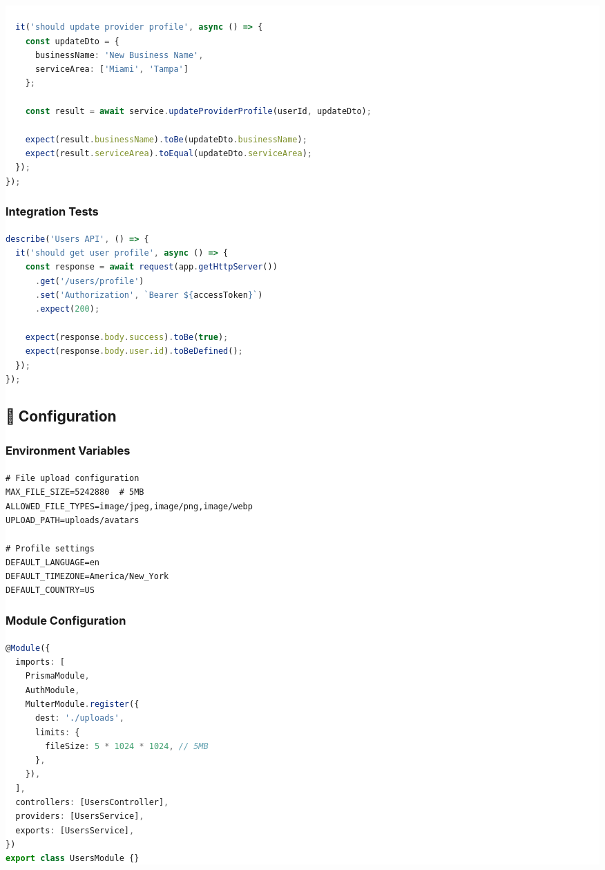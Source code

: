 ```typescript

  it('should update provider profile', async () => {
    const updateDto = {
      businessName: 'New Business Name',
      serviceArea: ['Miami', 'Tampa']
    };

    const result = await service.updateProviderProfile(userId, updateDto);
    
    expect(result.businessName).toBe(updateDto.businessName);
    expect(result.serviceArea).toEqual(updateDto.serviceArea);
  });
});
```

### Integration Tests
```typescript
describe('Users API', () => {
  it('should get user profile', async () => {
    const response = await request(app.getHttpServer())
      .get('/users/profile')
      .set('Authorization', `Bearer ${accessToken}`)
      .expect(200);

    expect(response.body.success).toBe(true);
    expect(response.body.user.id).toBeDefined();
  });
});
```

## 🔧 Configuration

### Environment Variables
```env
# File upload configuration
MAX_FILE_SIZE=5242880  # 5MB
ALLOWED_FILE_TYPES=image/jpeg,image/png,image/webp
UPLOAD_PATH=uploads/avatars

# Profile settings
DEFAULT_LANGUAGE=en
DEFAULT_TIMEZONE=America/New_York
DEFAULT_COUNTRY=US
```

### Module Configuration
```typescript
@Module({
  imports: [
    PrismaModule,
    AuthModule,
    MulterModule.register({
      dest: './uploads',
      limits: {
        fileSize: 5 * 1024 * 1024, // 5MB
      },
    }),
  ],
  controllers: [UsersController],
  providers: [UsersService],
  exports: [UsersService],
})
export class UsersModule {}
```